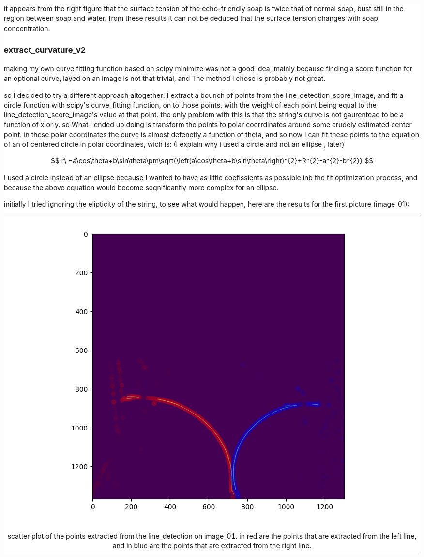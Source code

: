 it appears from the right figure that the surface tension of the echo-friendly soap is twice that of normal soap, bust still in the region between soap and water. from these results it can not be deduced that the surface tension changes with soap concentration.

### extract_curvature_v2
making my own curve fitting function based on scipy minimize was not a good idea, mainly because finding a score function for an optional curve, layed on an image is not that trivial, and The method I chose is probably not great.

so I decided to try a different approach altogether: I extract a bounch of points from the line_detection_score_image, and fit a circle function with scipy's curve_fitting function, on to those points, with the weight of each point being equal to the line_detection_score_image's value at that point. the only problem with this is that the string's curve is not gaurentead to be a function of x or y. so What I ended up doing is transform the points to polar coorrdinates around some crudely estimated center point. in these polar coordinates the curve is almost defenetly a function of theta, and so now I can fit these points to the equation of an of centered circle in polar coordinates, wich is: (I explain why i used a circle and not an ellipse , later)

$$
 r\ =a\cos\theta+b\sin\theta\pm\sqrt{\left(a\cos\theta+b\sin\theta\right)^{2}+R^{2}-a^{2}-b^{2}}
$$

I used a circle instead of an ellipse because I wanted to have as little coefissients as possible inb the fit optimization process, and because the above equation would become segnificantly more complex for an ellipse. 

initially I tried ignoring the elipticity of the string, to see what would happen, here are the results for the first picture (image_01):

||
|:---:|
|![](scatter_plot_of_points_extracted_from_image_01.png)|
|scatter plot of the points extracted from the line_detection on image_01. in red are the points that are extracted from the left line, and in blue are the points that are extracted from the right line.|